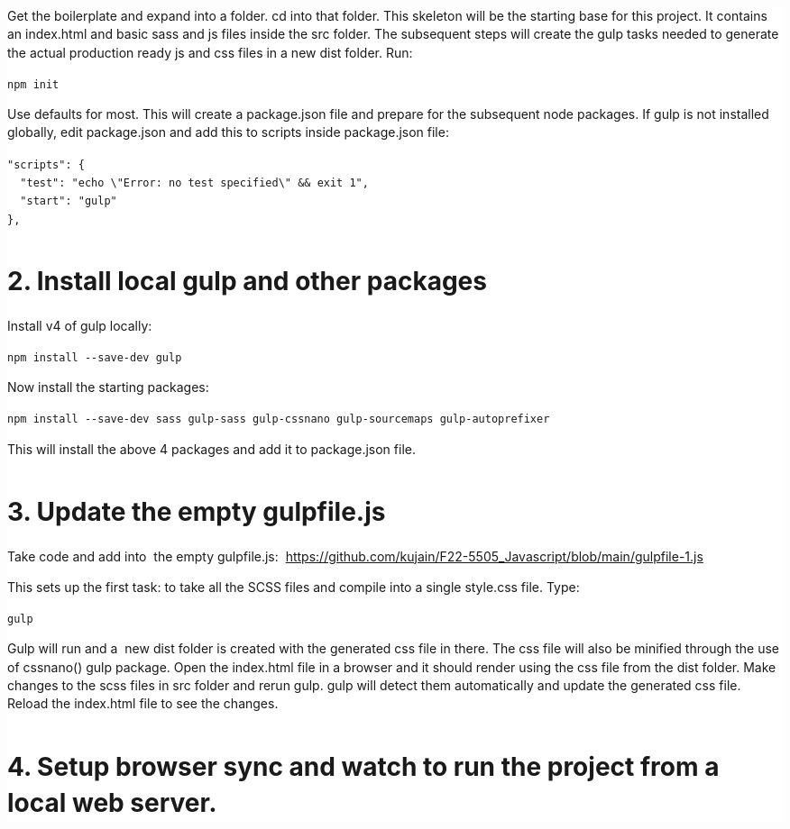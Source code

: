 Get the boilerplate and expand into a folder. cd into that folder. This skeleton will be the starting base for this project. It contains an index.html and basic sass and js files inside the src folder. The subsequent steps will create the gulp tasks needed to generate the actual production ready js and css files in a new dist folder.
Run:
```
npm init
```

Use defaults for most. This will create a package.json file and prepare for the subsequent node packages. If gulp is not installed globally, edit package.json and add this to scripts inside package.json file:
```
"scripts": {
  "test": "echo \"Error: no test specified\" && exit 1",
  "start": "gulp"
},
```

# 2. Install local gulp and other packages

Install v4 of gulp locally:

```
npm install --save-dev gulp
```

Now install the starting packages:

```
npm install --save-dev sass gulp-sass gulp-cssnano gulp-sourcemaps gulp-autoprefixer
```

This will install the above 4 packages and add it to package.json file.


# 3. Update the empty gulpfile.js

Take code and add into  the empty gulpfile.js: 
https://github.com/kujain/F22-5505_Javascript/blob/main/gulpfile-1.js

This sets up the first task: to take all the SCSS files and compile into a single style.css file. Type:
```
gulp
```

Gulp will run and a  new dist folder is created with the generated css file in there. The css file will also be minified through the use of cssnano() gulp package.
Open the index.html file in a browser and it should render using the css file from the dist folder.
Make changes to the scss files in src folder and rerun gulp. gulp will detect them automatically and update the generated css file. Reload the index.html file to see the changes.


# 4. Setup browser sync and watch to run the project from a local web server.
